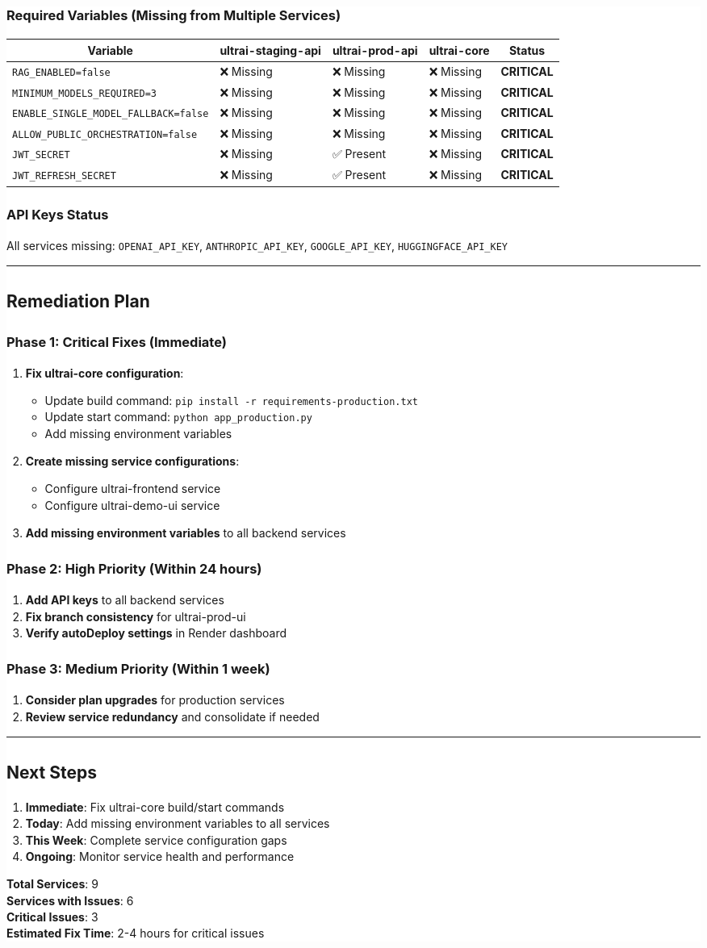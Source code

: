 ### Required Variables (Missing from Multiple Services)

| Variable | ultrai-staging-api | ultrai-prod-api | ultrai-core | Status |
|----------|-------------------|-----------------|-------------|---------|
| `RAG_ENABLED=false` | ❌ Missing | ❌ Missing | ❌ Missing | **CRITICAL** |
| `MINIMUM_MODELS_REQUIRED=3` | ❌ Missing | ❌ Missing | ❌ Missing | **CRITICAL** |
| `ENABLE_SINGLE_MODEL_FALLBACK=false` | ❌ Missing | ❌ Missing | ❌ Missing | **CRITICAL** |
| `ALLOW_PUBLIC_ORCHESTRATION=false` | ❌ Missing | ❌ Missing | ❌ Missing | **CRITICAL** |
| `JWT_SECRET` | ❌ Missing | ✅ Present | ❌ Missing | **CRITICAL** |
| `JWT_REFRESH_SECRET` | ❌ Missing | ✅ Present | ❌ Missing | **CRITICAL** |

### API Keys Status
All services missing: `OPENAI_API_KEY`, `ANTHROPIC_API_KEY`, `GOOGLE_API_KEY`, `HUGGINGFACE_API_KEY`

---

## Remediation Plan

### Phase 1: Critical Fixes (Immediate)

1. **Fix ultrai-core configuration**:
   - Update build command: `pip install -r requirements-production.txt`
   - Update start command: `python app_production.py`
   - Add missing environment variables

2. **Create missing service configurations**:
   - Configure ultrai-frontend service
   - Configure ultrai-demo-ui service

3. **Add missing environment variables** to all backend services

### Phase 2: High Priority (Within 24 hours)

1. **Add API keys** to all backend services
2. **Fix branch consistency** for ultrai-prod-ui
3. **Verify autoDeploy settings** in Render dashboard

### Phase 3: Medium Priority (Within 1 week)

1. **Consider plan upgrades** for production services
2. **Review service redundancy** and consolidate if needed

---

## Next Steps

1. **Immediate**: Fix ultrai-core build/start commands
2. **Today**: Add missing environment variables to all services
3. **This Week**: Complete service configuration gaps
4. **Ongoing**: Monitor service health and performance

**Total Services**: 9  
**Services with Issues**: 6  
**Critical Issues**: 3  
**Estimated Fix Time**: 2-4 hours for critical issues